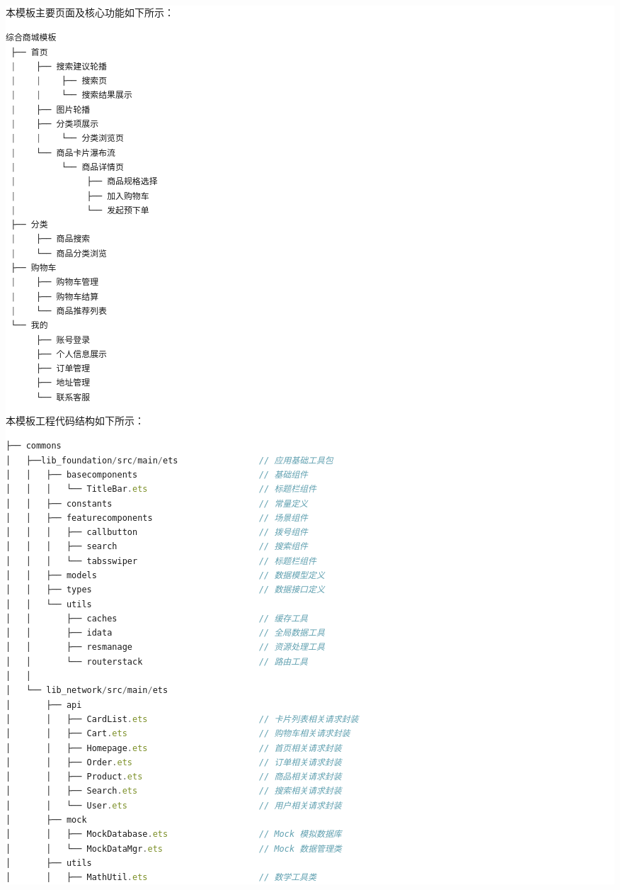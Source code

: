 本模板主要页面及核心功能如下所示：

```ts
综合商城模板
 ├── 首页
 |    ├── 搜索建议轮播
 |    |    ├── 搜索页
 |    |    └── 搜索结果展示
 |    ├── 图片轮播
 |    ├── 分类项展示
 |    |    └── 分类浏览页
 |    └── 商品卡片瀑布流
 |         └── 商品详情页
 |              ├── 商品规格选择
 |              ├── 加入购物车
 |              └── 发起预下单
 ├── 分类
 |    ├── 商品搜索
 |    └── 商品分类浏览
 ├── 购物车
 |    ├── 购物车管理
 |    ├── 购物车结算
 |    └── 商品推荐列表
 └── 我的
      ├── 账号登录
      ├── 个人信息展示
      ├── 订单管理
      ├── 地址管理
      └── 联系客服
```

本模板工程代码结构如下所示：

```ts
├── commons
│   ├──lib_foundation/src/main/ets                // 应用基础工具包
│   │   ├── basecomponents                        // 基础组件
│   │   │   └── TitleBar.ets                      // 标题栏组件
│   │   ├── constants                             // 常量定义
│   │   ├── featurecomponents                     // 场景组件
│   │   │   ├── callbutton                        // 拨号组件
│   │   │   ├── search                            // 搜索组件
│   │   │   └── tabsswiper                        // 标题栏组件
│   │   ├── models                                // 数据模型定义
│   │   ├── types                                 // 数据接口定义
│   │   └── utils
│   │       ├── caches                            // 缓存工具
│   │       ├── idata                             // 全局数据工具
│   │       ├── resmanage                         // 资源处理工具
│   │       └── routerstack                       // 路由工具
│   │
│   └── lib_network/src/main/ets
│       ├── api
│       │   ├── CardList.ets                      // 卡片列表相关请求封装
│       │   ├── Cart.ets                          // 购物车相关请求封装
│       │   ├── Homepage.ets                      // 首页相关请求封装
│       │   ├── Order.ets                         // 订单相关请求封装
│       │   ├── Product.ets                       // 商品相关请求封装
│       │   ├── Search.ets                        // 搜索相关请求封装
│       │   └── User.ets                          // 用户相关请求封装
│       ├── mock
│       │   ├── MockDatabase.ets                  // Mock 模拟数据库
│       │   └── MockDataMgr.ets                   // Mock 数据管理类
│       ├── utils
│       │   ├── MathUtil.ets                      // 数学工具类
```
